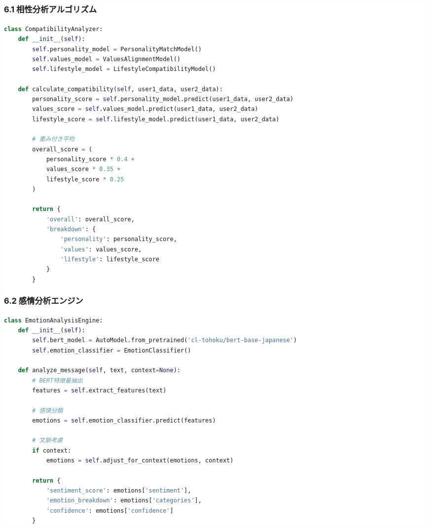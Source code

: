### 6.1 相性分析アルゴリズム

```python
class CompatibilityAnalyzer:
    def __init__(self):
        self.personality_model = PersonalityMatchModel()
        self.values_model = ValuesAlignmentModel()
        self.lifestyle_model = LifestyleCompatibilityModel()
        
    def calculate_compatibility(self, user1_data, user2_data):
        personality_score = self.personality_model.predict(user1_data, user2_data)
        values_score = self.values_model.predict(user1_data, user2_data)
        lifestyle_score = self.lifestyle_model.predict(user1_data, user2_data)
        
        # 重み付き平均
        overall_score = (
            personality_score * 0.4 +
            values_score * 0.35 +
            lifestyle_score * 0.25
        )
        
        return {
            'overall': overall_score,
            'breakdown': {
                'personality': personality_score,
                'values': values_score,
                'lifestyle': lifestyle_score
            }
        }
```

### 6.2 感情分析エンジン

```python
class EmotionAnalysisEngine:
    def __init__(self):
        self.bert_model = AutoModel.from_pretrained('cl-tohoku/bert-base-japanese')
        self.emotion_classifier = EmotionClassifier()
        
    def analyze_message(self, text, context=None):
        # BERT特徴量抽出
        features = self.extract_features(text)
        
        # 感情分類
        emotions = self.emotion_classifier.predict(features)
        
        # 文脈考慮
        if context:
            emotions = self.adjust_for_context(emotions, context)
            
        return {
            'sentiment_score': emotions['sentiment'],
            'emotion_breakdown': emotions['categories'],
            'confidence': emotions['confidence']
        }
```
